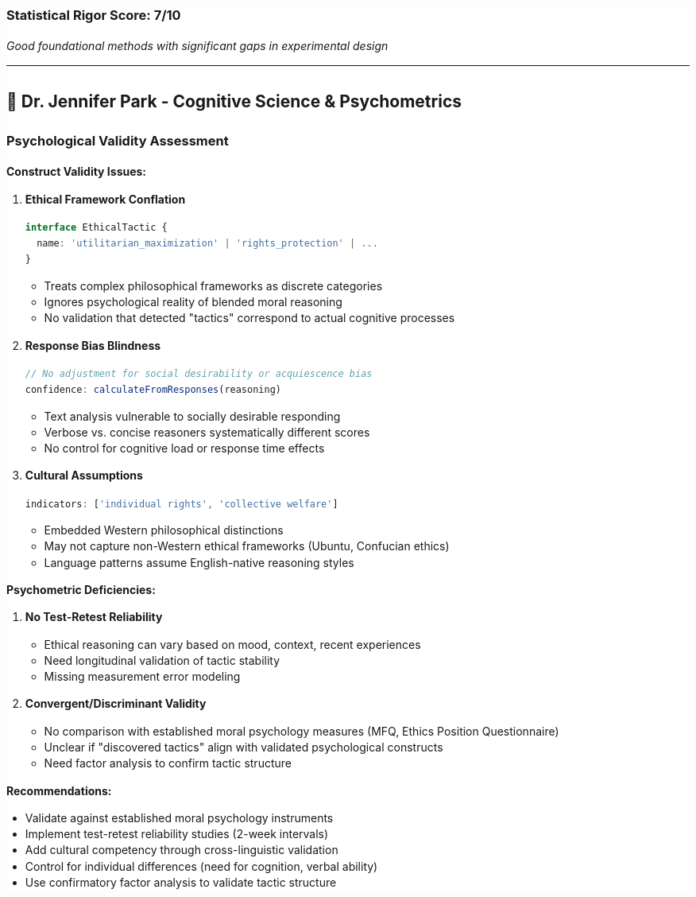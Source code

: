 ### Statistical Rigor Score: 7/10
*Good foundational methods with significant gaps in experimental design*

---

## 🧠 Dr. Jennifer Park - Cognitive Science & Psychometrics

### Psychological Validity Assessment

**Construct Validity Issues:**

1. **Ethical Framework Conflation**
   ```typescript
   interface EthicalTactic {
     name: 'utilitarian_maximization' | 'rights_protection' | ...
   }
   ```
   - Treats complex philosophical frameworks as discrete categories
   - Ignores psychological reality of blended moral reasoning
   - No validation that detected "tactics" correspond to actual cognitive processes

2. **Response Bias Blindness**
   ```typescript
   // No adjustment for social desirability or acquiescence bias
   confidence: calculateFromResponses(reasoning)
   ```
   - Text analysis vulnerable to socially desirable responding
   - Verbose vs. concise reasoners systematically different scores
   - No control for cognitive load or response time effects

3. **Cultural Assumptions**
   ```typescript
   indicators: ['individual rights', 'collective welfare']
   ```
   - Embedded Western philosophical distinctions
   - May not capture non-Western ethical frameworks (Ubuntu, Confucian ethics)
   - Language patterns assume English-native reasoning styles

**Psychometric Deficiencies:**

1. **No Test-Retest Reliability**
   - Ethical reasoning can vary based on mood, context, recent experiences
   - Need longitudinal validation of tactic stability
   - Missing measurement error modeling

2. **Convergent/Discriminant Validity**
   - No comparison with established moral psychology measures (MFQ, Ethics Position Questionnaire)
   - Unclear if "discovered tactics" align with validated psychological constructs
   - Need factor analysis to confirm tactic structure

**Recommendations:**
- Validate against established moral psychology instruments
- Implement test-retest reliability studies (2-week intervals)
- Add cultural competency through cross-linguistic validation
- Control for individual differences (need for cognition, verbal ability)
- Use confirmatory factor analysis to validate tactic structure
